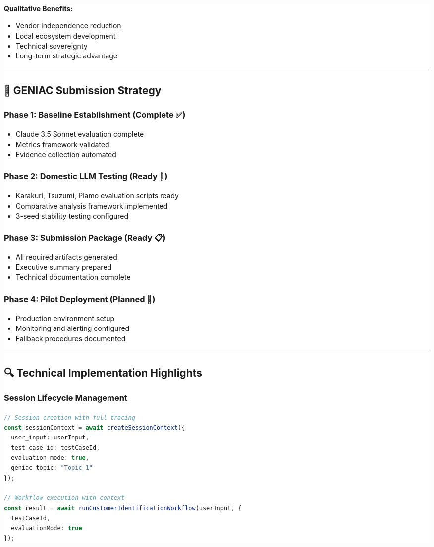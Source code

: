**Qualitative Benefits:**
- Vendor independence reduction
- Local ecosystem development
- Technical sovereignty
- Long-term strategic advantage

---

## 🎯 GENIAC Submission Strategy

### Phase 1: Baseline Establishment (Complete ✅)
- Claude 3.5 Sonnet evaluation complete
- Metrics framework validated
- Evidence collection automated

### Phase 2: Domestic LLM Testing (Ready 🚀)
- Karakuri, Tsuzumi, Plamo evaluation scripts ready
- Comparative analysis framework implemented
- 3-seed stability testing configured

### Phase 3: Submission Package (Ready 📋)
- All required artifacts generated
- Executive summary prepared
- Technical documentation complete

### Phase 4: Pilot Deployment (Planned 📅)
- Production environment setup
- Monitoring and alerting configured
- Fallback procedures documented

---

## 🔍 Technical Implementation Highlights

### Session Lifecycle Management
```typescript
// Session creation with full tracing
const sessionContext = await createSessionContext({
  user_input: userInput,
  test_case_id: testCaseId,
  evaluation_mode: true,
  geniac_topic: "Topic_1"
});

// Workflow execution with context
const result = await runCustomerIdentificationWorkflow(userInput, {
  testCaseId,
  evaluationMode: true
});
```

